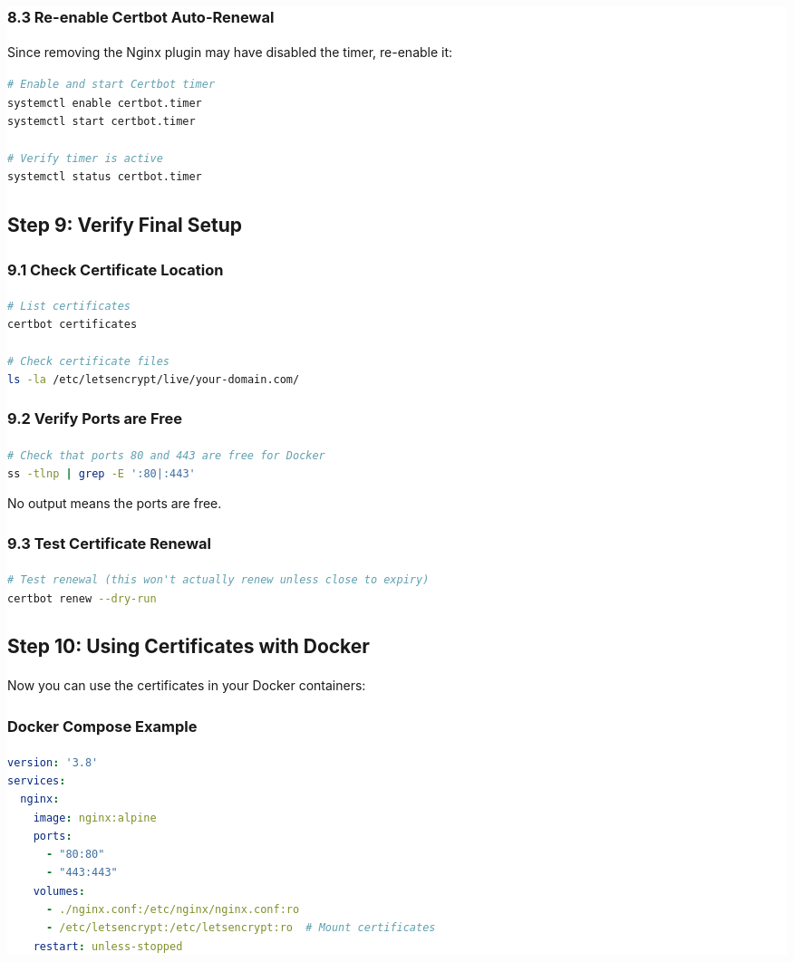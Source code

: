 ### 8.3 Re-enable Certbot Auto-Renewal

Since removing the Nginx plugin may have disabled the timer, re-enable it:

```bash
# Enable and start Certbot timer
systemctl enable certbot.timer
systemctl start certbot.timer

# Verify timer is active
systemctl status certbot.timer
```

## Step 9: Verify Final Setup

### 9.1 Check Certificate Location

```bash
# List certificates
certbot certificates

# Check certificate files
ls -la /etc/letsencrypt/live/your-domain.com/
```

### 9.2 Verify Ports are Free

```bash
# Check that ports 80 and 443 are free for Docker
ss -tlnp | grep -E ':80|:443'
```

No output means the ports are free.

### 9.3 Test Certificate Renewal

```bash
# Test renewal (this won't actually renew unless close to expiry)
certbot renew --dry-run
```

## Step 10: Using Certificates with Docker

Now you can use the certificates in your Docker containers:

### Docker Compose Example

```yaml
version: '3.8'
services:
  nginx:
    image: nginx:alpine
    ports:
      - "80:80"
      - "443:443"
    volumes:
      - ./nginx.conf:/etc/nginx/nginx.conf:ro
      - /etc/letsencrypt:/etc/letsencrypt:ro  # Mount certificates
    restart: unless-stopped
```
